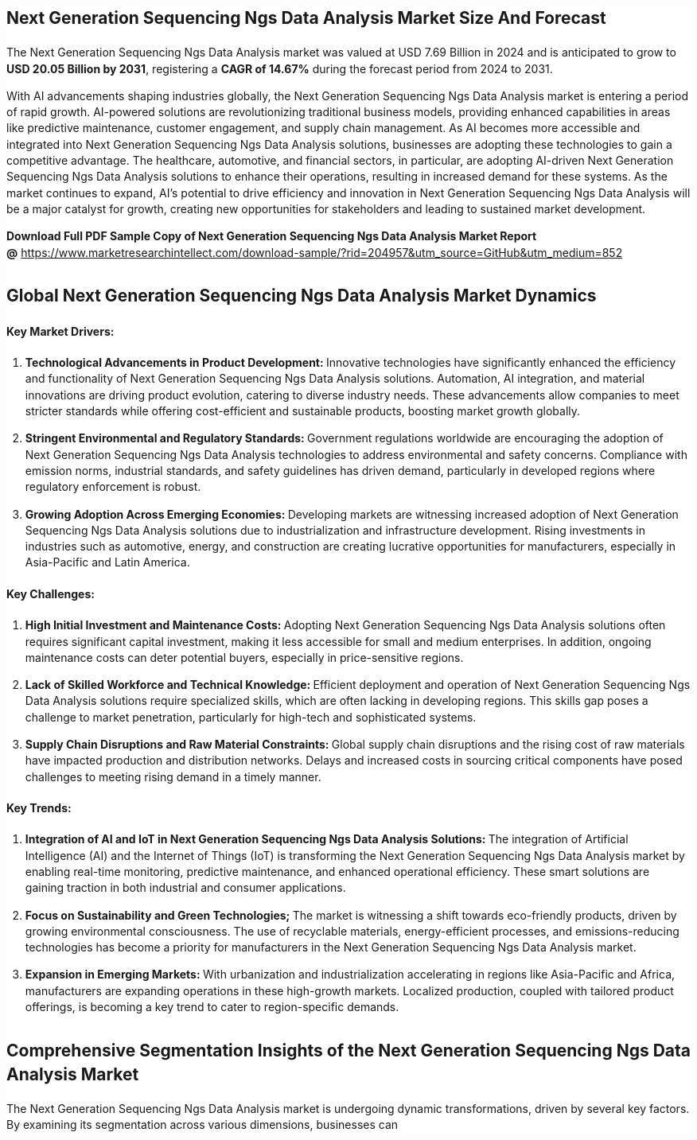 <h2>Next Generation Sequencing Ngs Data Analysis Market Size And Forecast</h2><p>The Next Generation Sequencing Ngs Data Analysis market was valued at USD 7.69 Billion in 2024 and is anticipated to grow to <strong>USD 20.05 Billion by 2031</strong>, registering a <strong>CAGR of 14.67%</strong> during the forecast period from 2024 to 2031.</p><p>With AI advancements shaping industries globally, the Next Generation Sequencing Ngs Data Analysis market is entering a period of rapid growth. AI-powered solutions are revolutionizing traditional business models, providing enhanced capabilities in areas like predictive maintenance, customer engagement, and supply chain management. As AI becomes more accessible and integrated into Next Generation Sequencing Ngs Data Analysis solutions, businesses are adopting these technologies to gain a competitive advantage. The healthcare, automotive, and financial sectors, in particular, are adopting AI-driven Next Generation Sequencing Ngs Data Analysis solutions to enhance their operations, resulting in increased demand for these systems. As the market continues to expand, AI’s potential to drive efficiency and innovation in Next Generation Sequencing Ngs Data Analysis will be a major catalyst for growth, creating new opportunities for stakeholders and leading to sustained market development.</p><p><strong>Download Full PDF Sample Copy of Next Generation Sequencing Ngs Data Analysis Market Report @</strong>&nbsp;<a href="https://www.marketresearchintellect.com/download-sample/?rid=204957&amp;utm_source=GitHub&amp;utm_medium=852">https://www.marketresearchintellect.com/download-sample/?rid=204957&amp;utm_source=GitHub&amp;utm_medium=852</a></p><h2>Global Next Generation Sequencing Ngs Data Analysis Market Dynamics</h2><h4><strong>Key Market Drivers:</strong></h4><ol><li><p><strong>Technological Advancements in Product Development:&nbsp;</strong>Innovative technologies have significantly enhanced the efficiency and functionality of Next Generation Sequencing Ngs Data Analysis solutions. Automation, AI integration, and material innovations are driving product evolution, catering to diverse industry needs. These advancements allow companies to meet stricter standards while offering cost-efficient and sustainable products, boosting market growth globally.</p></li><li><p><strong>Stringent Environmental and Regulatory Standards:&nbsp;</strong>Government regulations worldwide are encouraging the adoption of Next Generation Sequencing Ngs Data Analysis technologies to address environmental and safety concerns. Compliance with emission norms, industrial standards, and safety guidelines has driven demand, particularly in developed regions where regulatory enforcement is robust.</p></li><li><p><strong>Growing Adoption Across Emerging Economies:&nbsp;</strong>Developing markets are witnessing increased adoption of Next Generation Sequencing Ngs Data Analysis solutions due to industrialization and infrastructure development. Rising investments in industries such as automotive, energy, and construction are creating lucrative opportunities for manufacturers, especially in Asia-Pacific and Latin America.</p></li></ol><h4><strong>Key Challenges:</strong></h4><ol><li><p><strong>High Initial Investment and Maintenance Costs:&nbsp;</strong>Adopting Next Generation Sequencing Ngs Data Analysis solutions often requires significant capital investment, making it less accessible for small and medium enterprises. In addition, ongoing maintenance costs can deter potential buyers, especially in price-sensitive regions.</p></li><li><p><strong>Lack of Skilled Workforce and Technical Knowledge:&nbsp;</strong>Efficient deployment and operation of Next Generation Sequencing Ngs Data Analysis solutions require specialized skills, which are often lacking in developing regions. This skills gap poses a challenge to market penetration, particularly for high-tech and sophisticated systems.</p></li><li><p><strong>Supply Chain Disruptions and Raw Material Constraints:&nbsp;</strong>Global supply chain disruptions and the rising cost of raw materials have impacted production and distribution networks. Delays and increased costs in sourcing critical components have posed challenges to meeting rising demand in a timely manner.</p></li></ol><h4><strong>Key Trends:</strong></h4><ol><li><p><strong>Integration of AI and IoT in Next Generation Sequencing Ngs Data Analysis Solutions:&nbsp;</strong>The integration of Artificial Intelligence (AI) and the Internet of Things (IoT) is transforming the Next Generation Sequencing Ngs Data Analysis market by enabling real-time monitoring, predictive maintenance, and enhanced operational efficiency. These smart solutions are gaining traction in both industrial and consumer applications.</p></li><li><p><strong>Focus on Sustainability and Green Technologies;&nbsp;</strong>The market is witnessing a shift towards eco-friendly products, driven by growing environmental consciousness. The use of recyclable materials, energy-efficient processes, and emissions-reducing technologies has become a priority for manufacturers in the Next Generation Sequencing Ngs Data Analysis market.</p></li><li><p><strong>Expansion in Emerging Markets:&nbsp;</strong>With urbanization and industrialization accelerating in regions like Asia-Pacific and Africa, manufacturers are expanding operations in these high-growth markets. Localized production, coupled with tailored product offerings, is becoming a key trend to cater to region-specific demands.</p></li></ol><div class="article-main__content" data-test-id="publishing-text-block"><h2>Comprehensive Segmentation Insights of the Next Generation Sequencing Ngs Data Analysis Market</h2><p>The Next Generation Sequencing Ngs Data Analysis market is undergoing dynamic transformations, driven by several key factors. By examining its segmentation across various dimensions, businesses can